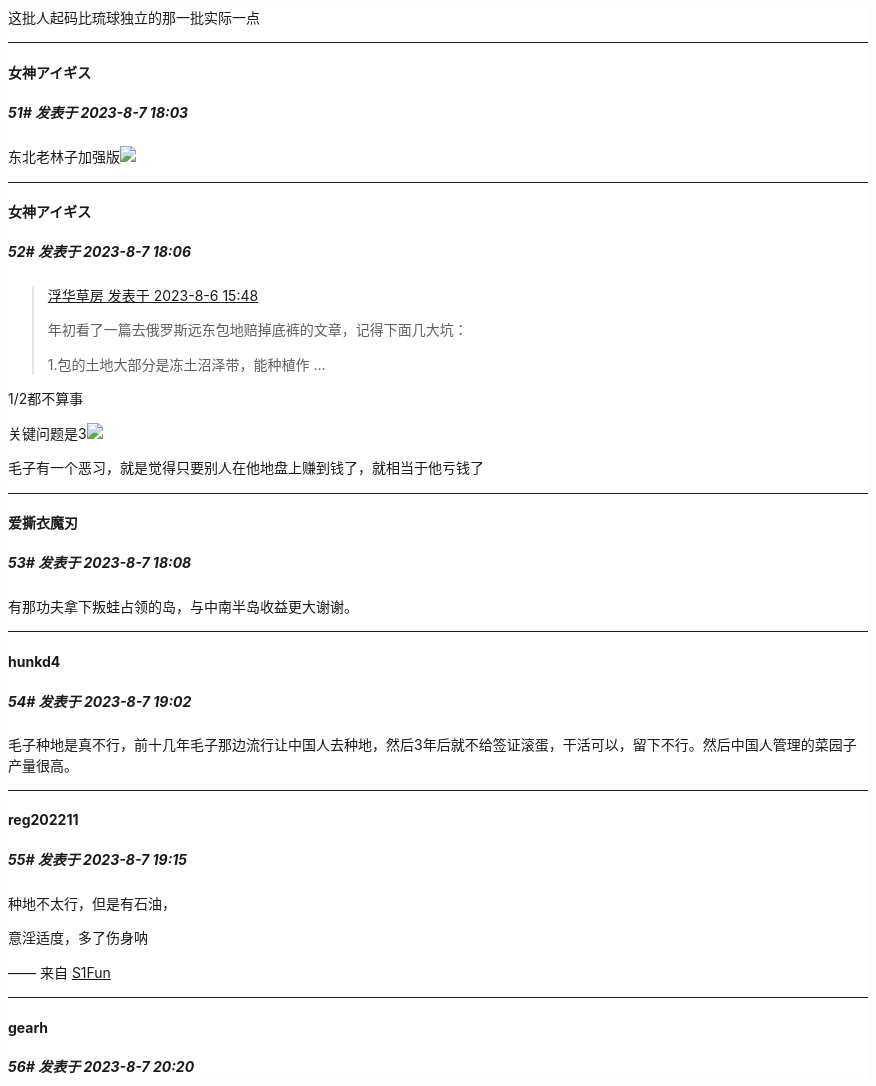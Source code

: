 这批人起码比琉球独立的那一批实际一点

*****

####  女神アイギス  
##### 51#       发表于 2023-8-7 18:03

东北老林子加强版<img src="https://static.saraba1st.com/image/smiley/face2017/068.png" referrerpolicy="no-referrer">

*****

####  女神アイギス  
##### 52#       发表于 2023-8-7 18:06

<blockquote><a href="httphttps://bbs.saraba1st.com/2b/forum.php?mod=redirect&amp;goto=findpost&amp;pid=61925960&amp;ptid=2147275" target="_blank">浮华草房 发表于 2023-8-6 15:48</a>

年初看了一篇去俄罗斯远东包地赔掉底裤的文章，记得下面几大坑：

1.包的土地大部分是冻土沼泽带，能种植作 ...</blockquote>
1/2都不算事

关键问题是3<img src="https://static.saraba1st.com/image/smiley/face2017/068.png" referrerpolicy="no-referrer">

毛子有一个恶习，就是觉得只要别人在他地盘上赚到钱了，就相当于他亏钱了

*****

####  爱撕衣魔刃  
##### 53#       发表于 2023-8-7 18:08

有那功夫拿下叛蛙占领的岛，与中南半岛收益更大谢谢。

*****

####  hunkd4  
##### 54#       发表于 2023-8-7 19:02

毛子种地是真不行，前十几年毛子那边流行让中国人去种地，然后3年后就不给签证滚蛋，干活可以，留下不行。然后中国人管理的菜园子产量很高。

*****

####  reg202211  
##### 55#       发表于 2023-8-7 19:15

种地不太行，但是有石油，

意淫适度，多了伤身呐

—— 来自 [S1Fun](https://s1fun.koalcat.com)

*****

####  gearh  
##### 56#       发表于 2023-8-7 20:20
